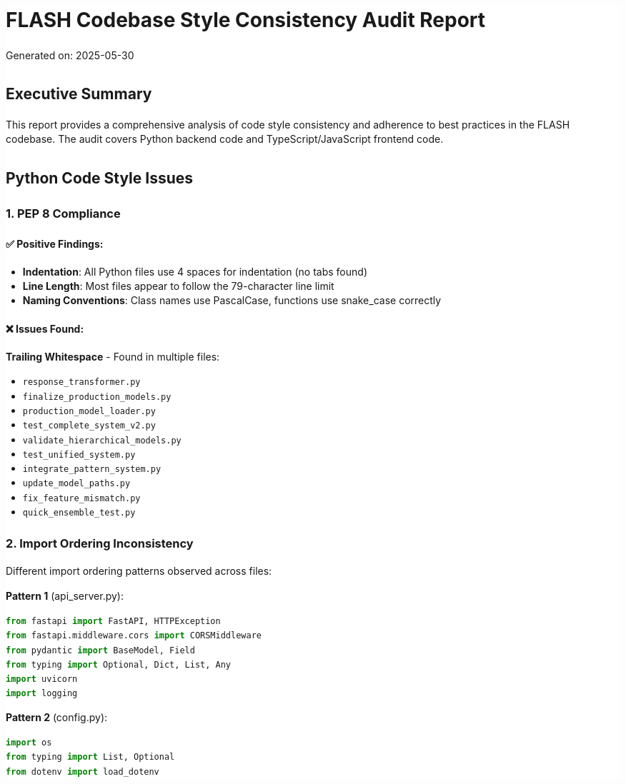 # FLASH Codebase Style Consistency Audit Report

Generated on: 2025-05-30

## Executive Summary

This report provides a comprehensive analysis of code style consistency and adherence to best practices in the FLASH codebase. The audit covers Python backend code and TypeScript/JavaScript frontend code.

## Python Code Style Issues

### 1. **PEP 8 Compliance**

#### ✅ Positive Findings:
- **Indentation**: All Python files use 4 spaces for indentation (no tabs found)
- **Line Length**: Most files appear to follow the 79-character line limit
- **Naming Conventions**: Class names use PascalCase, functions use snake_case correctly

#### ❌ Issues Found:

**Trailing Whitespace** - Found in multiple files:
- `response_transformer.py`
- `finalize_production_models.py`
- `production_model_loader.py`
- `test_complete_system_v2.py`
- `validate_hierarchical_models.py`
- `test_unified_system.py`
- `integrate_pattern_system.py`
- `update_model_paths.py`
- `fix_feature_mismatch.py`
- `quick_ensemble_test.py`

### 2. **Import Ordering Inconsistency**

Different import ordering patterns observed across files:

**Pattern 1** (api_server.py):
```python
from fastapi import FastAPI, HTTPException
from fastapi.middleware.cors import CORSMiddleware
from pydantic import BaseModel, Field
from typing import Optional, Dict, List, Any
import uvicorn
import logging
```

**Pattern 2** (config.py):
```python
import os
from typing import List, Optional
from dotenv import load_dotenv
```
